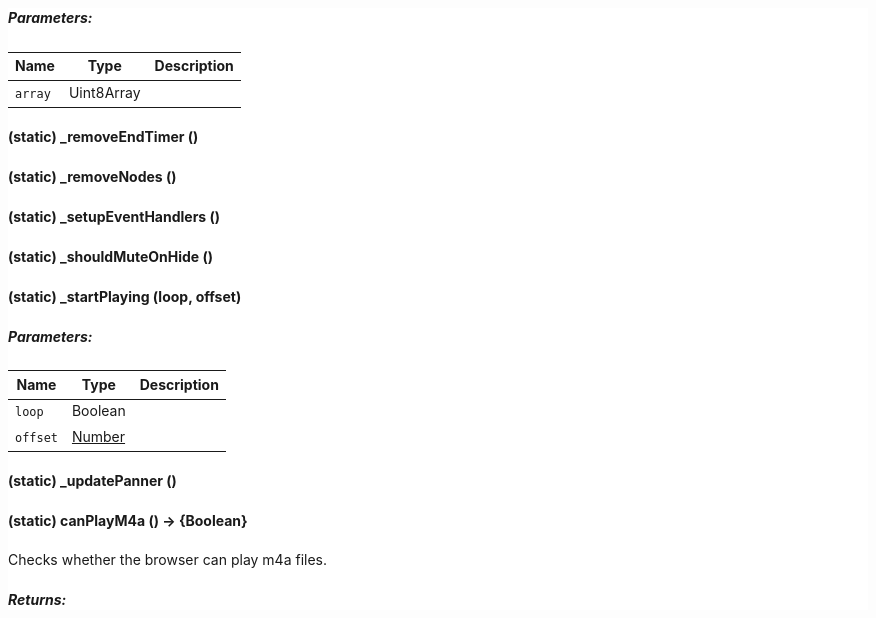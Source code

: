 ##### Parameters:

| Name | Type | Description |
| --- | --- | --- |
| `array` | Uint8Array |  |

<dl>
</dl>

#### (static) _removeEndTimer ()

<dl>
</dl>

#### (static) _removeNodes ()

<dl>
</dl>

#### (static) _setupEventHandlers ()

<dl>
</dl>

#### (static) _shouldMuteOnHide ()

<dl>
</dl>

#### (static) _startPlaying (loop, offset)

##### Parameters:

| Name | Type | Description |
| --- | --- | --- |
| `loop` | Boolean |  |
| `offset` | [Number](Number.html) |  |

<dl>
</dl>

#### (static) _updatePanner ()

<dl>
</dl>

#### (static) canPlayM4a () → {Boolean}


Checks whether the browser can play m4a files.
<dl>
</dl>

##### Returns:
